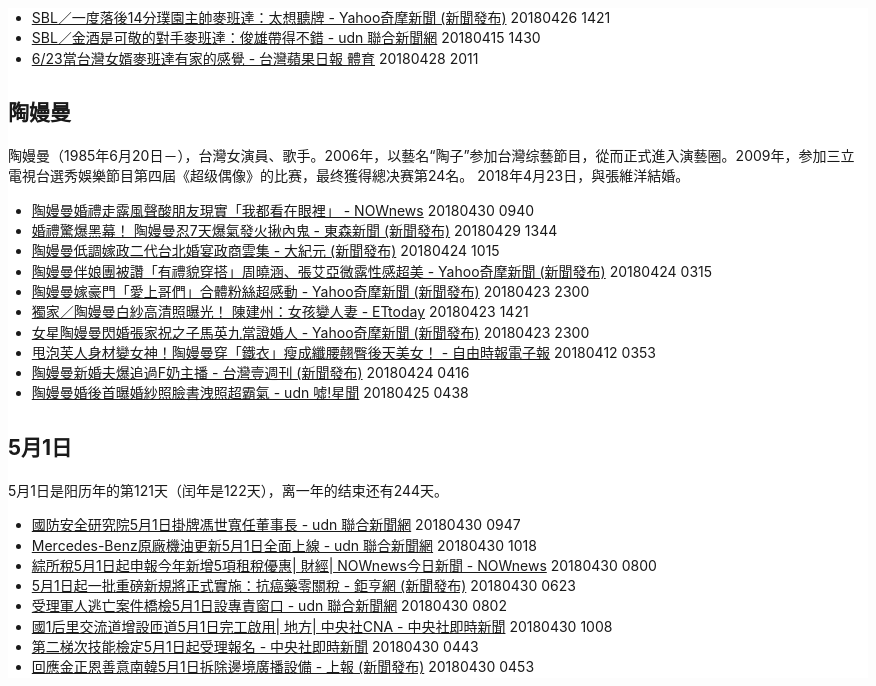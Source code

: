 - [SBL／一度落後14分璞園主帥麥班達：太想聽牌 - Yahoo奇摩新聞 (新聞發布)](https://tw.news.yahoo.com/sbl-%E5%BA%A6%E8%90%BD%E5%BE%8C14%E5%88%86-%E7%92%9E%E5%9C%92%E4%B8%BB%E5%B8%A5%E9%BA%A5%E7%8F%AD%E9%81%94-%E5%A4%AA%E6%83%B3%E8%81%BD%E7%89%8C-140538862.html "SBL／一度落後14分璞園主帥麥班達：太想聽牌 - Yahoo奇摩新聞 (新聞發布)") 20180426 1421
- [SBL／金酒是可敬的對手麥班達：俊雄帶得不錯 - udn 聯合新聞網](https://udn.com/news/story/7003/3088464 "SBL／金酒是可敬的對手麥班達：俊雄帶得不錯 - udn 聯合新聞網") 20180415 1430
- [6/23當台灣女婿麥班達有家的感覺 - 台灣蘋果日報 體育](http://tw.sports.appledaily.com/daily/20180429/37999033/ "6/23當台灣女婿麥班達有家的感覺 - 台灣蘋果日報 體育") 20180428 2011

## 陶嫚曼

陶嫚曼（1985年6月20日－），台灣女演員、歌手。2006年，以藝名“陶子”参加台灣综藝節目，從而正式進入演藝圈。2009年，参加三立電視台選秀娛樂節目第四屆《超级偶像》的比赛，最终獲得總决赛第24名。 2018年4月23日，與張維洋結婚。
- [陶嫚曼婚禮走露風聲酸朋友現實「我都看在眼裡」 - NOWnews](https://www.nownews.com/news/20180430/2745282 "陶嫚曼婚禮走露風聲酸朋友現實「我都看在眼裡」 - NOWnews") 20180430 0940
- [婚禮驚爆黑幕！ 陶嫚曼忍7天爆氣發火揪內鬼 - 東森新聞 (新聞發布)](https://news.ebc.net.tw/news.php?nid=110564 "婚禮驚爆黑幕！ 陶嫚曼忍7天爆氣發火揪內鬼 - 東森新聞 (新聞發布)") 20180429 1344
- [陶嫚曼低調嫁政二代台北婚宴政商雲集 - 大紀元 (新聞發布)](http://www.epochtimes.com/b5/18/4/24/n10331724.htm "陶嫚曼低調嫁政二代台北婚宴政商雲集 - 大紀元 (新聞發布)") 20180424 1015
- [陶嫚曼伴娘團被讚「有禮貌穿搭」周曉涵、張艾亞微露性感超美 - Yahoo奇摩新聞 (新聞發布)](https://tw.news.yahoo.com/%E9%99%B6%E5%AB%9A%E6%9B%BC%E4%BC%B4%E5%A8%98%E5%9C%98%E8%A2%AB%E8%AE%9A-%E6%9C%89%E7%A6%AE%E8%B2%8C%E7%A9%BF%E6%90%AD-%E5%91%A8%E6%9B%89%E6%B6%B5-%E5%BC%B5%E8%89%BE%E4%BA%9E%E5%BE%AE%E9%9C%B2%E6%80%A7%E6%84%9F%E8%B6%85%E7%BE%8E-030252099.html "陶嫚曼伴娘團被讚「有禮貌穿搭」周曉涵、張艾亞微露性感超美 - Yahoo奇摩新聞 (新聞發布)") 20180424 0315
- [陶嫚曼嫁豪門「愛上哥們」合體粉絲超感動 - Yahoo奇摩新聞 (新聞發布)](https://tw.news.yahoo.com/%E9%99%B6%E5%AB%9A%E6%9B%BC%E5%AB%81%E8%B1%AA%E9%96%80-%E6%84%9B%E4%B8%8A%E5%93%A5%E5%80%91-%E5%90%88%E9%AB%94%E7%B2%89%E7%B5%B2%E8%B6%85%E6%84%9F%E5%8B%95-224312745.html "陶嫚曼嫁豪門「愛上哥們」合體粉絲超感動 - Yahoo奇摩新聞 (新聞發布)") 20180423 2300
- [獨家／陶嫚曼白紗高清照曝光！ 陳建州：女孩變人妻 - ETtoday](https://star.ettoday.net/news/1156178 "獨家／陶嫚曼白紗高清照曝光！ 陳建州：女孩變人妻 - ETtoday") 20180423 1421
- [女星陶嫚曼閃婚張家祝之子馬英九當證婚人 - Yahoo奇摩新聞 (新聞發布)](https://tw.news.yahoo.com/%E5%A5%B3%E6%98%9F%E9%99%B6%E5%AB%9A%E6%9B%BC%E9%96%83%E5%A9%9A%E5%BC%B5%E5%AE%B6%E7%A5%9D%E4%B9%8B%E5%AD%90-%E9%A6%AC%E8%8B%B1%E4%B9%9D%E7%95%B6%E8%AD%89%E5%A9%9A%E4%BA%BA-224312781.html "女星陶嫚曼閃婚張家祝之子馬英九當證婚人 - Yahoo奇摩新聞 (新聞發布)") 20180423 2300
- [甩泡芙人身材變女神！陶嫚曼穿「鐵衣」瘦成纖腰翹臀後天美女！ - 自由時報電子報](http://istyle.ltn.com.tw/article/7569 "甩泡芙人身材變女神！陶嫚曼穿「鐵衣」瘦成纖腰翹臀後天美女！ - 自由時報電子報") 20180412 0353
- [陶嫚曼新婚夫爆追過F奶主播 - 台灣壹週刊 (新聞發布)](http://www.nextmag.com.tw/breakingnews/entertainment/400032 "陶嫚曼新婚夫爆追過F奶主播 - 台灣壹週刊 (新聞發布)") 20180424 0416
- [陶嫚曼婚後首曝婚紗照臉書洩照超霸氣 - udn 噓!星聞](https://stars.udn.com/star/story/10089/3106332 "陶嫚曼婚後首曝婚紗照臉書洩照超霸氣 - udn 噓!星聞") 20180425 0438

## 5月1日

5月1日是阳历年的第121天（闰年是122天），离一年的结束还有244天。
- [國防安全研究院5月1日掛牌馮世寬任董事長 - udn 聯合新聞網](https://www.udn.com/news/story/10930/3115833 "國防安全研究院5月1日掛牌馮世寬任董事長 - udn 聯合新聞網") 20180430 0947
- [Mercedes-Benz原廠機油更新5月1日全面上線 - udn 聯合新聞網](https://udn.com/news/story/7266/3116063 "Mercedes-Benz原廠機油更新5月1日全面上線 - udn 聯合新聞網") 20180430 1018
- [綜所稅5月1日起申報今年新增5項租稅優惠| 財經| NOWnews今日新聞 - NOWnews](https://www.nownews.com/news/20180430/2745155 "綜所稅5月1日起申報今年新增5項租稅優惠| 財經| NOWnews今日新聞 - NOWnews") 20180430 0800
- [5月1日起一批重磅新規將正式實施：抗癌藥零關稅 - 鉅亨網 (新聞發布)](https://news.cnyes.com/news/id/4108525 "5月1日起一批重磅新規將正式實施：抗癌藥零關稅 - 鉅亨網 (新聞發布)") 20180430 0623
- [受理軍人逃亡案件橋檢5月1日設專責窗口 - udn 聯合新聞網](https://udn.com/news/story/7315/3115755 "受理軍人逃亡案件橋檢5月1日設專責窗口 - udn 聯合新聞網") 20180430 0802
- [國1后里交流道增設匝道5月1日完工啟用| 地方| 中央社CNA - 中央社即時新聞](http://www.cna.com.tw/news/aloc/201804300274-1.aspx "國1后里交流道增設匝道5月1日完工啟用| 地方| 中央社CNA - 中央社即時新聞") 20180430 1008
- [第二梯次技能檢定5月1日起受理報名 - 中央社即時新聞](http://www.cna.com.tw/news/ahel/201804300105-1.aspx "第二梯次技能檢定5月1日起受理報名 - 中央社即時新聞") 20180430 0443
- [回應金正恩善意南韓5月1日拆除邊境廣播設備 - 上報 (新聞發布)](https://www.upmedia.mg/news_info.php?SerialNo=39869 "回應金正恩善意南韓5月1日拆除邊境廣播設備 - 上報 (新聞發布)") 20180430 0453
